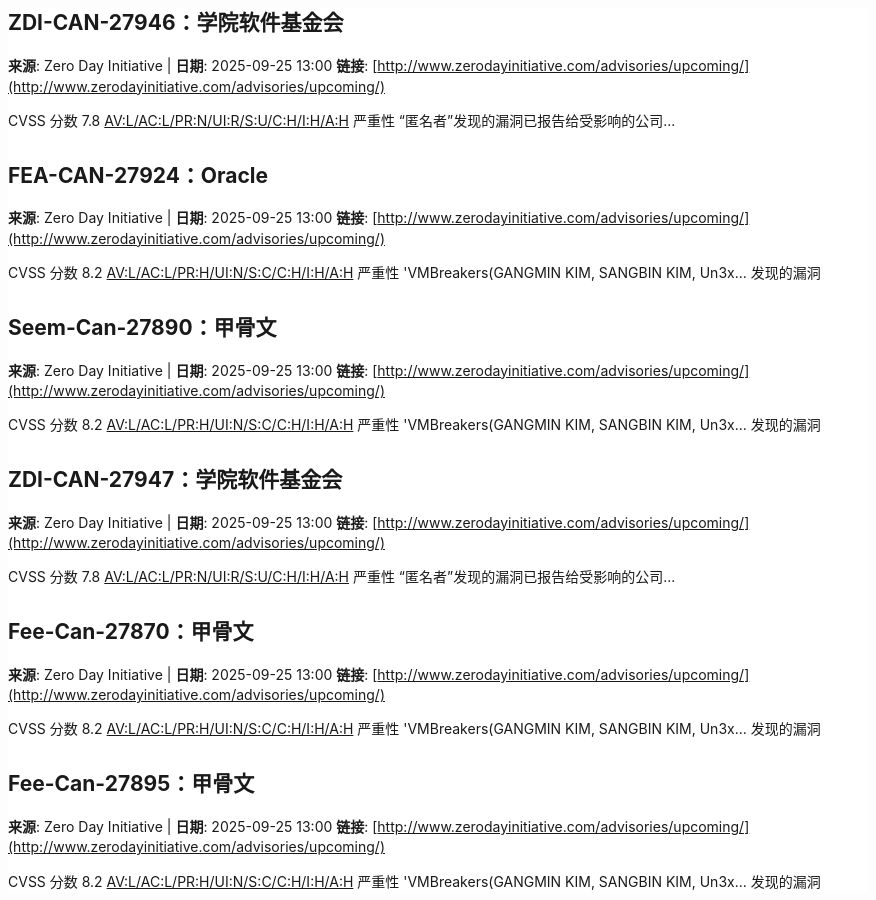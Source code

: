 ## ZDI-CAN-27946：学院软件基金会
**来源**: Zero Day Initiative  |  **日期**: 2025-09-25 13:00
**链接**: [http://www.zerodayinitiative.com/advisories/upcoming/](http://www.zerodayinitiative.com/advisories/upcoming/)

CVSS 分数 7.8 <a href="https://nvd.nist.gov/cvss.cfm?calculator&version=3.0&vector=AV:L/AC:L/PR:N/UI:R/S:U/C:H/I:H/A:H">AV:L/AC:L/PR:N/UI:R/S:U/C:H/I:H/A:H</a> 严重性 “匿名者”发现的漏洞已报告给受影响的公司...

## FEA-CAN-27924：Oracle
**来源**: Zero Day Initiative  |  **日期**: 2025-09-25 13:00
**链接**: [http://www.zerodayinitiative.com/advisories/upcoming/](http://www.zerodayinitiative.com/advisories/upcoming/)

CVSS 分数 8.2 <a href="https://nvd.nist.gov/cvss.cfm?calculator&version=3.0&vector=AV:L/AC:L/PR:H/UI:N/S:C/C:H/I:H/A:H">AV:L/AC:L/PR:H/UI:N/S:C/C:H/I:H/A:H</a> 严重性 'VMBreakers(GANGMIN KIM, SANGBIN KIM, Un3x... 发现的漏洞

## Seem-Can-27890：甲骨文
**来源**: Zero Day Initiative  |  **日期**: 2025-09-25 13:00
**链接**: [http://www.zerodayinitiative.com/advisories/upcoming/](http://www.zerodayinitiative.com/advisories/upcoming/)

CVSS 分数 8.2 <a href="https://nvd.nist.gov/cvss.cfm?calculator&version=3.0&vector=AV:L/AC:L/PR:H/UI:N/S:C/C:H/I:H/A:H">AV:L/AC:L/PR:H/UI:N/S:C/C:H/I:H/A:H</a> 严重性 'VMBreakers(GANGMIN KIM, SANGBIN KIM, Un3x... 发现的漏洞

## ZDI-CAN-27947：学院软件基金会
**来源**: Zero Day Initiative  |  **日期**: 2025-09-25 13:00
**链接**: [http://www.zerodayinitiative.com/advisories/upcoming/](http://www.zerodayinitiative.com/advisories/upcoming/)

CVSS 分数 7.8 <a href="https://nvd.nist.gov/cvss.cfm?calculator&version=3.0&vector=AV:L/AC:L/PR:N/UI:R/S:U/C:H/I:H/A:H">AV:L/AC:L/PR:N/UI:R/S:U/C:H/I:H/A:H</a> 严重性 “匿名者”发现的漏洞已报告给受影响的公司...

## Fee-Can-27870：甲骨文
**来源**: Zero Day Initiative  |  **日期**: 2025-09-25 13:00
**链接**: [http://www.zerodayinitiative.com/advisories/upcoming/](http://www.zerodayinitiative.com/advisories/upcoming/)

CVSS 分数 8.2 <a href="https://nvd.nist.gov/cvss.cfm?calculator&version=3.0&vector=AV:L/AC:L/PR:H/UI:N/S:C/C:H/I:H/A:H">AV:L/AC:L/PR:H/UI:N/S:C/C:H/I:H/A:H</a> 严重性 'VMBreakers(GANGMIN KIM, SANGBIN KIM, Un3x... 发现的漏洞

## Fee-Can-27895：甲骨文
**来源**: Zero Day Initiative  |  **日期**: 2025-09-25 13:00
**链接**: [http://www.zerodayinitiative.com/advisories/upcoming/](http://www.zerodayinitiative.com/advisories/upcoming/)

CVSS 分数 8.2 <a href="https://nvd.nist.gov/cvss.cfm?calculator&version=3.0&vector=AV:L/AC:L/PR:H/UI:N/S:C/C:H/I:H/A:H">AV:L/AC:L/PR:H/UI:N/S:C/C:H/I:H/A:H</a> 严重性 'VMBreakers(GANGMIN KIM, SANGBIN KIM, Un3x... 发现的漏洞
